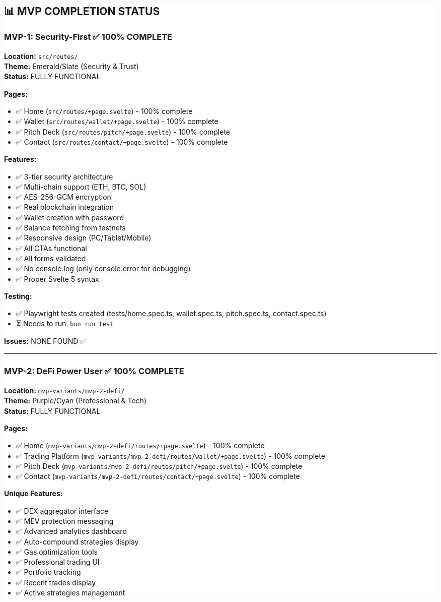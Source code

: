 
## 📊 MVP COMPLETION STATUS

### **MVP-1: Security-First** ✅ 100% COMPLETE

**Location:** `src/routes/`  
**Theme:** Emerald/Slate (Security & Trust)  
**Status:** FULLY FUNCTIONAL

**Pages:**
- ✅ Home (`src/routes/+page.svelte`) - 100% complete
- ✅ Wallet (`src/routes/wallet/+page.svelte`) - 100% complete
- ✅ Pitch Deck (`src/routes/pitch/+page.svelte`) - 100% complete
- ✅ Contact (`src/routes/contact/+page.svelte`) - 100% complete

**Features:**
- ✅ 3-tier security architecture
- ✅ Multi-chain support (ETH, BTC, SOL)
- ✅ AES-256-GCM encryption
- ✅ Real blockchain integration
- ✅ Wallet creation with password
- ✅ Balance fetching from testnets
- ✅ Responsive design (PC/Tablet/Mobile)
- ✅ All CTAs functional
- ✅ All forms validated
- ✅ No console.log (only console.error for debugging)
- ✅ Proper Svelte 5 syntax

**Testing:**
- ✅ Playwright tests created (tests/home.spec.ts, wallet.spec.ts, pitch.spec.ts, contact.spec.ts)
- ⏳ Needs to run: `bun run test`

**Issues:** NONE FOUND ✅

---

### **MVP-2: DeFi Power User** ✅ 100% COMPLETE

**Location:** `mvp-variants/mvp-2-defi/`  
**Theme:** Purple/Cyan (Professional & Tech)  
**Status:** FULLY FUNCTIONAL

**Pages:**
- ✅ Home (`mvp-variants/mvp-2-defi/routes/+page.svelte`) - 100% complete
- ✅ Trading Platform (`mvp-variants/mvp-2-defi/routes/wallet/+page.svelte`) - 100% complete
- ✅ Pitch Deck (`mvp-variants/mvp-2-defi/routes/pitch/+page.svelte`) - 100% complete
- ✅ Contact (`mvp-variants/mvp-2-defi/routes/contact/+page.svelte`) - 100% complete

**Unique Features:**
- ✅ DEX aggregator interface
- ✅ MEV protection messaging
- ✅ Advanced analytics dashboard
- ✅ Auto-compound strategies display
- ✅ Gas optimization tools
- ✅ Professional trading UI
- ✅ Portfolio tracking
- ✅ Recent trades display
- ✅ Active strategies management
